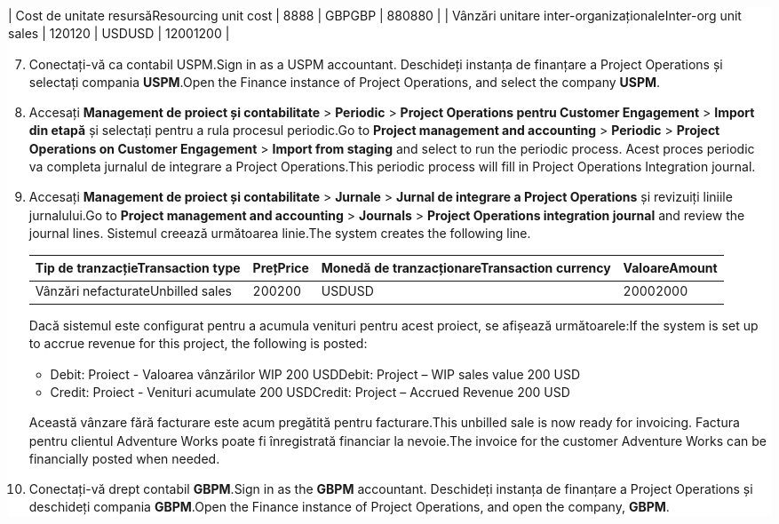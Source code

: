 | <span data-ttu-id="bc3c9-203">Cost de unitate resursă</span><span class="sxs-lookup"><span data-stu-id="bc3c9-203">Resourcing unit cost</span></span> | <span data-ttu-id="bc3c9-204">88</span><span class="sxs-lookup"><span data-stu-id="bc3c9-204">88</span></span> | <span data-ttu-id="bc3c9-205">GBP</span><span class="sxs-lookup"><span data-stu-id="bc3c9-205">GBP</span></span> | <span data-ttu-id="bc3c9-206">880</span><span class="sxs-lookup"><span data-stu-id="bc3c9-206">880</span></span> |
| <span data-ttu-id="bc3c9-207">Vânzări unitare inter-organizaționale</span><span class="sxs-lookup"><span data-stu-id="bc3c9-207">Inter-org unit sales</span></span> | <span data-ttu-id="bc3c9-208">120</span><span class="sxs-lookup"><span data-stu-id="bc3c9-208">120</span></span> | <span data-ttu-id="bc3c9-209">USD</span><span class="sxs-lookup"><span data-stu-id="bc3c9-209">USD</span></span> | <span data-ttu-id="bc3c9-210">1200</span><span class="sxs-lookup"><span data-stu-id="bc3c9-210">1200</span></span> |

7. <span data-ttu-id="bc3c9-211">Conectați-vă ca contabil USPM.</span><span class="sxs-lookup"><span data-stu-id="bc3c9-211">Sign in as a USPM accountant.</span></span> <span data-ttu-id="bc3c9-212">Deschideți instanța de finanțare a Project Operations și selectați compania **USPM**.</span><span class="sxs-lookup"><span data-stu-id="bc3c9-212">Open the Finance instance of Project Operations, and select the company **USPM**.</span></span> 
8. <span data-ttu-id="bc3c9-213">Accesați **Management de proiect și contabilitate** > **Periodic** > **Project Operations pentru Customer Engagement** > **Import din etapă** și selectați pentru a rula procesul periodic.</span><span class="sxs-lookup"><span data-stu-id="bc3c9-213">Go to **Project management and accounting** > **Periodic** > **Project Operations on Customer Engagement** > **Import from staging** and select to run the periodic process.</span></span> <span data-ttu-id="bc3c9-214">Acest proces periodic va completa jurnalul de integrare a Project Operations.</span><span class="sxs-lookup"><span data-stu-id="bc3c9-214">This periodic process will fill in Project Operations Integration journal.</span></span>
9. <span data-ttu-id="bc3c9-215">Accesați **Management de proiect și contabilitate** > **Jurnale** > **Jurnal de integrare a Project Operations** și revizuiți liniile jurnalului.</span><span class="sxs-lookup"><span data-stu-id="bc3c9-215">Go to **Project management and accounting** > **Journals** > **Project Operations integration journal** and review the journal lines.</span></span> <span data-ttu-id="bc3c9-216">Sistemul creează următoarea linie.</span><span class="sxs-lookup"><span data-stu-id="bc3c9-216">The system creates the following line.</span></span>

    | <span data-ttu-id="bc3c9-217">**Tip de tranzacție**</span><span class="sxs-lookup"><span data-stu-id="bc3c9-217">**Transaction type**</span></span> | <span data-ttu-id="bc3c9-218">**Preț**</span><span class="sxs-lookup"><span data-stu-id="bc3c9-218">**Price**</span></span> | <span data-ttu-id="bc3c9-219">**Monedă de tranzacționare**</span><span class="sxs-lookup"><span data-stu-id="bc3c9-219">**Transaction currency**</span></span> | <span data-ttu-id="bc3c9-220">**Valoare**</span><span class="sxs-lookup"><span data-stu-id="bc3c9-220">**Amount**</span></span> |
    | --- | --- | --- | --- |
    | <span data-ttu-id="bc3c9-221">Vânzări nefacturate</span><span class="sxs-lookup"><span data-stu-id="bc3c9-221">Unbilled sales</span></span> | <span data-ttu-id="bc3c9-222">200</span><span class="sxs-lookup"><span data-stu-id="bc3c9-222">200</span></span> | <span data-ttu-id="bc3c9-223">USD</span><span class="sxs-lookup"><span data-stu-id="bc3c9-223">USD</span></span> | <span data-ttu-id="bc3c9-224">2000</span><span class="sxs-lookup"><span data-stu-id="bc3c9-224">2000</span></span> |

    <span data-ttu-id="bc3c9-225">Dacă sistemul este configurat pentru a acumula venituri pentru acest proiect, se afișează următoarele:</span><span class="sxs-lookup"><span data-stu-id="bc3c9-225">If the system is set up to accrue revenue for this project, the following is posted:</span></span>

    - <span data-ttu-id="bc3c9-226">Debit: Proiect - Valoarea vânzărilor WIP 200 USD</span><span class="sxs-lookup"><span data-stu-id="bc3c9-226">Debit: Project – WIP sales value 200 USD</span></span>
    - <span data-ttu-id="bc3c9-227">Credit: Proiect - Venituri acumulate 200 USD</span><span class="sxs-lookup"><span data-stu-id="bc3c9-227">Credit: Project – Accrued Revenue 200 USD</span></span>

    <span data-ttu-id="bc3c9-228">Această vânzare fără facturare este acum pregătită pentru facturare.</span><span class="sxs-lookup"><span data-stu-id="bc3c9-228">This unbilled sale is now ready for invoicing.</span></span> <span data-ttu-id="bc3c9-229">Factura pentru clientul Adventure Works poate fi înregistrată financiar la nevoie.</span><span class="sxs-lookup"><span data-stu-id="bc3c9-229">The invoice for the customer Adventure Works can be financially posted when needed.</span></span>

10. <span data-ttu-id="bc3c9-230">Conectați-vă drept contabil **GBPM**.</span><span class="sxs-lookup"><span data-stu-id="bc3c9-230">Sign in as the **GBPM** accountant.</span></span> <span data-ttu-id="bc3c9-231">Deschideți instanța de finanțare a Project Operations și deschideți compania **GBPM**.</span><span class="sxs-lookup"><span data-stu-id="bc3c9-231">Open the Finance instance of Project Operations, and open the company, **GBPM**.</span></span> 